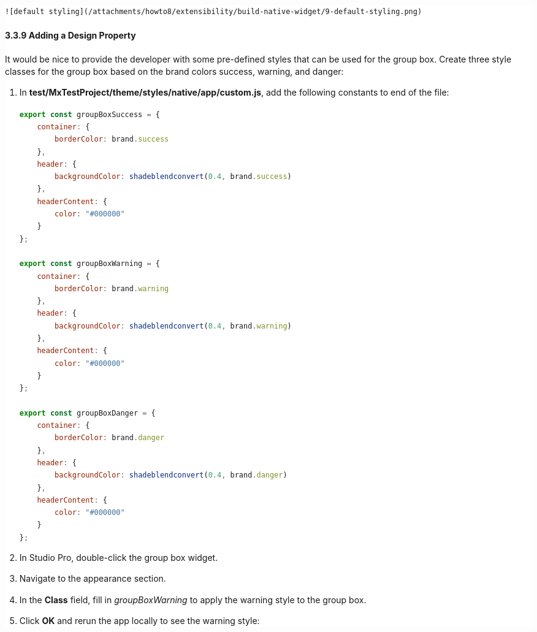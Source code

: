 	![default styling](/attachments/howto8/extensibility/build-native-widget/9-default-styling.png)

#### 3.3.9 Adding a Design Property

It would be nice to provide the developer with some pre-defined styles that can be used for the group box. Create three style classes for the group box based on the brand colors success, warning, and danger:

1. In **test/MxTestProject/theme/styles/native/app/custom.js**, add the following constants to end of the file:

	```js
	export const groupBoxSuccess = {
		container: {
			borderColor: brand.success
		},
		header: {
			backgroundColor: shadeblendconvert(0.4, brand.success)
		},
		headerContent: {
			color: "#000000"
		}
	};

	export const groupBoxWarning = {
		container: {
			borderColor: brand.warning
		},
		header: {
			backgroundColor: shadeblendconvert(0.4, brand.warning)
		},
		headerContent: {
			color: "#000000"
		}
	};

	export const groupBoxDanger = {
		container: {
			borderColor: brand.danger
		},
		header: {
			backgroundColor: shadeblendconvert(0.4, brand.danger)
		},
		headerContent: {
			color: "#000000"
		}
	};
	```

2. In Studio Pro, double-click the group box widget.
3. Navigate to the appearance section.
4. In the **Class** field, fill in *groupBoxWarning* to apply the warning style to the group box.
5. Click **OK** and rerun the app locally to see the warning style:
